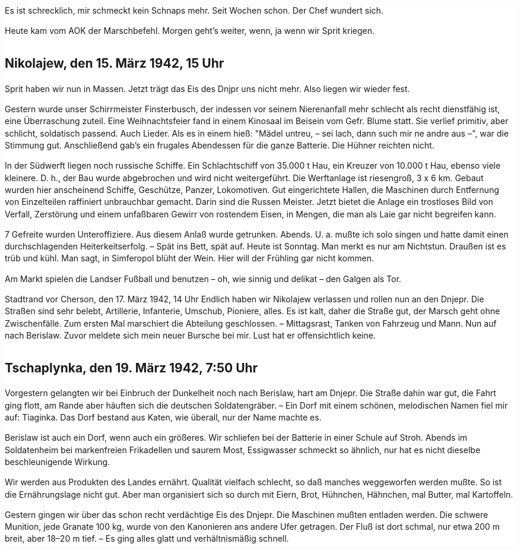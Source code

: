 Es ist schrecklich, mir schmeckt kein Schnaps mehr. Seit Wochen schon. Der Chef wundert sich.

Heute kam vom AOK der Marschbefehl. Morgen geht’s weiter, wenn, ja wenn wir Sprit kriegen.

## Nikolajew, den 15. März 1942, 15 Uhr

Sprit haben wir nun in Massen. Jetzt trägt das Eis des Dnjpr uns nicht mehr. Also liegen wir wieder fest.

Gestern wurde unser Schirrmeister Finsterbusch, der indessen vor seinem Nierenanfall mehr schlecht als recht dienstfähig ist, eine Überraschung zuteil. Eine Weihnachtsfeier fand in einem Kinosaal im Beisein vom Gefr. Blume statt. Sie verlief primitiv, aber schlicht, soldatisch passend. Auch Lieder. Als es in einem hieß: "Mädel untreu, – sei lach, dann such mir ne andre aus –", war die Stimmung gut. Anschließend gab’s ein frugales Abendessen für die ganze Batterie. Die Hühner reichten nicht.

In der Südwerft liegen noch russische Schiffe. Ein Schlachtschiff von 35.000 t Hau, ein Kreuzer von 10.000 t Hau, ebenso viele kleinere. D. h., der Bau wurde abgebrochen und wird nicht weitergeführt. Die Werftanlage ist riesengroß, 3 x 6 km. Gebaut wurden hier anscheinend Schiffe, Geschütze, Panzer, Lokomotiven. Gut eingerichtete Hallen, die Maschinen durch Entfernung von Einzelteilen raffiniert unbrauchbar gemacht. Darin sind die Russen Meister. Jetzt bietet die Anlage ein trostloses Bild von Verfall, Zerstörung und einem unfaßbaren Gewirr von rostendem Eisen, in Mengen, die man als Laie gar nicht begreifen kann.

7 Gefreite wurden Unteroffiziere. Aus diesem Anlaß wurde getrunken. Abends. U. a. mußte ich solo singen und hatte damit einen durchschlagenden Heiterkeitserfolg. – Spät ins Bett, spät auf. Heute ist Sonntag. Man merkt es nur am Nichtstun. Draußen ist es trüb und kühl. Man sagt, in Simferopol blüht der Wein. Hier will der Frühling gar nicht kommen.

Am Markt spielen die Landser Fußball und benutzen – oh, wie sinnig und delikat – den Galgen als Tor.

Stadtrand vor Cherson, den 17. März 1942, 14 Uhr Endlich haben wir Nikolajew verlassen und rollen nun an den Dnjepr. Die Straßen sind sehr belebt, Artillerie, Infanterie, Umschub, Pioniere, alles. Es ist kalt, daher die Straße gut, der Marsch geht ohne Zwischenfälle. Zum ersten Mal marschiert die Abteilung geschlossen. – Mittagsrast, Tanken von Fahrzeug und Mann. Nun auf nach Berislaw. Zuvor meldete sich mein neuer Bursche bei mir. Lust hat er offensichtlich keine.

## Tschaplynka, den 19. März 1942, 7:50 Uhr

Vorgestern gelangten wir bei Einbruch der Dunkelheit noch nach Berislaw, hart am Dnjepr. Die Straße dahin war gut, die Fahrt ging flott, am Rande aber häuften sich die deutschen Soldatengräber. – Ein Dorf mit einem schönen, melodischen Namen fiel mir auf: Tiaginka. Das Dorf bestand aus Katen, wie überall, nur der Name machte es.

Berislaw ist auch ein Dorf, wenn auch ein größeres. Wir schliefen bei der Batterie in einer Schule auf Stroh. Abends im Soldatenheim bei markenfreien Frikadellen und saurem Most, Essigwasser schmeckt so ähnlich, nur hat es nicht dieselbe beschleunigende Wirkung.

Wir werden aus Produkten des Landes ernährt. Qualität vielfach schlecht, so daß manches weggeworfen werden mußte. So ist die Ernährungslage nicht gut. Aber man organisiert sich so durch mit Eiern, Brot, Hühnchen, Hähnchen, mal Butter, mal Kartoffeln.

Gestern gingen wir über das schon recht verdächtige Eis des Dnjepr. Die Maschinen mußten entladen werden. Die schwere Munition, jede Granate 100 kg, wurde von den Kanonieren ans andere Ufer getragen. Der Fluß ist dort schmal, nur etwa 200 m breit, aber 18–20 m tief. – Es ging alles glatt und verhältnismäßig schnell.
